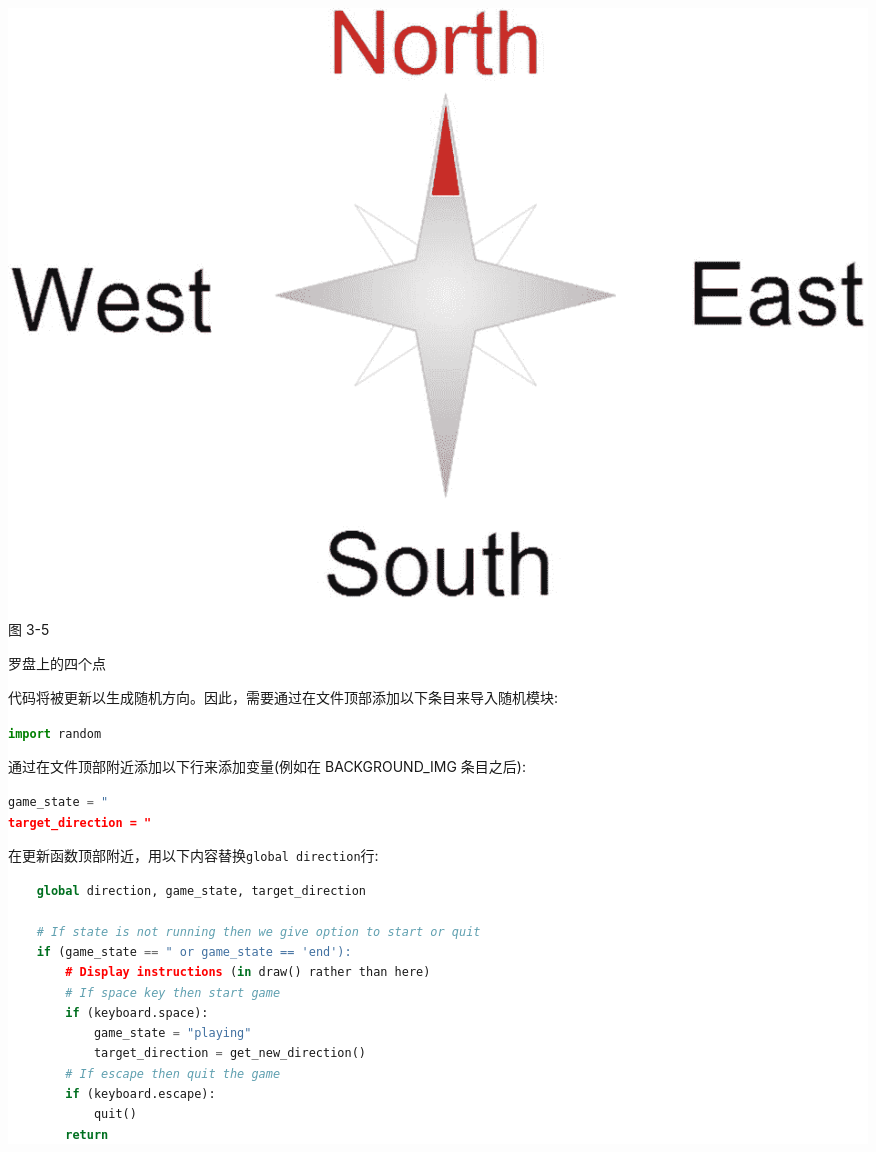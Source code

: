 ![img/488486_1_En_3_Fig5_HTML.jpg](img/488486_1_En_3_Fig5_HTML.jpg)

图 3-5

罗盘上的四个点

代码将被更新以生成随机方向。因此，需要通过在文件顶部添加以下条目来导入随机模块:

```py
import random

```

通过在文件顶部附近添加以下行来添加变量(例如在 BACKGROUND_IMG 条目之后):

```py
game_state = "
target_direction = "

```

在更新函数顶部附近，用以下内容替换`global direction`行:

```py
    global direction, game_state, target_direction

    # If state is not running then we give option to start or quit
    if (game_state == " or game_state == 'end'):
        # Display instructions (in draw() rather than here)
        # If space key then start game
        if (keyboard.space):
            game_state = "playing"
            target_direction = get_new_direction()
        # If escape then quit the game
        if (keyboard.escape):
            quit()
        return

```